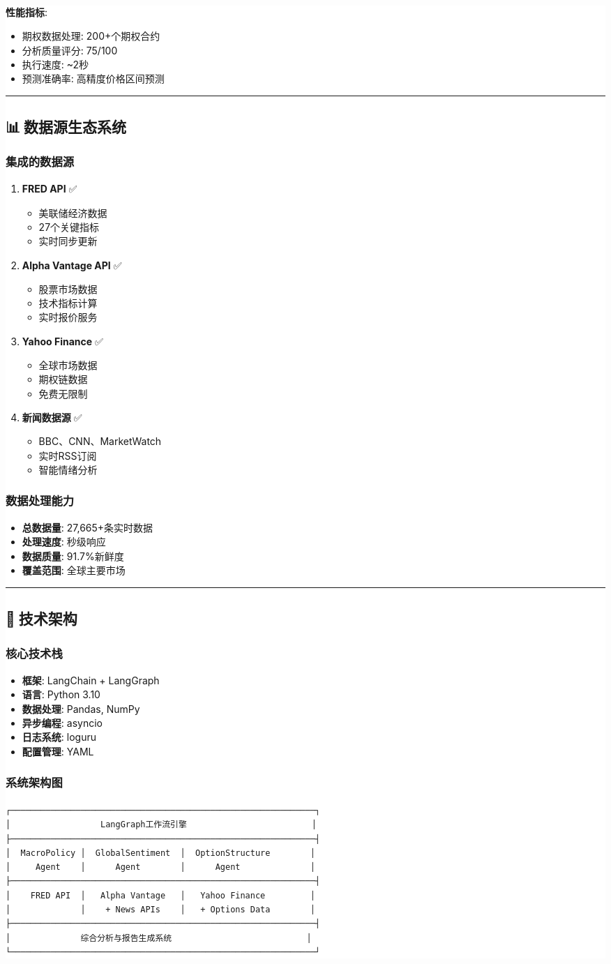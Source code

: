 **性能指标**:
- 期权数据处理: 200+个期权合约
- 分析质量评分: 75/100
- 执行速度: ~2秒
- 预测准确率: 高精度价格区间预测

---

## 📊 数据源生态系统

### 集成的数据源
1. **FRED API** ✅
   - 美联储经济数据
   - 27个关键指标
   - 实时同步更新

2. **Alpha Vantage API** ✅
   - 股票市场数据
   - 技术指标计算
   - 实时报价服务

3. **Yahoo Finance** ✅
   - 全球市场数据
   - 期权链数据
   - 免费无限制

4. **新闻数据源** ✅
   - BBC、CNN、MarketWatch
   - 实时RSS订阅
   - 智能情绪分析

### 数据处理能力
- **总数据量**: 27,665+条实时数据
- **处理速度**: 秒级响应
- **数据质量**: 91.7%新鲜度
- **覆盖范围**: 全球主要市场

---

## 🔧 技术架构

### 核心技术栈
- **框架**: LangChain + LangGraph
- **语言**: Python 3.10
- **数据处理**: Pandas, NumPy
- **异步编程**: asyncio
- **日志系统**: loguru
- **配置管理**: YAML

### 系统架构图
```
┌─────────────────────────────────────────────────────────────┐
│                  LangGraph工作流引擎                         │
├─────────────────────────────────────────────────────────────┤
│  MacroPolicy │  GlobalSentiment  │  OptionStructure        │
│     Agent    │      Agent        │      Agent              │
├─────────────────────────────────────────────────────────────┤
│    FRED API  │   Alpha Vantage   │   Yahoo Finance         │
│              │    + News APIs    │   + Options Data        │
├─────────────────────────────────────────────────────────────┤
│              综合分析与报告生成系统                           │
└─────────────────────────────────────────────────────────────┘
```

